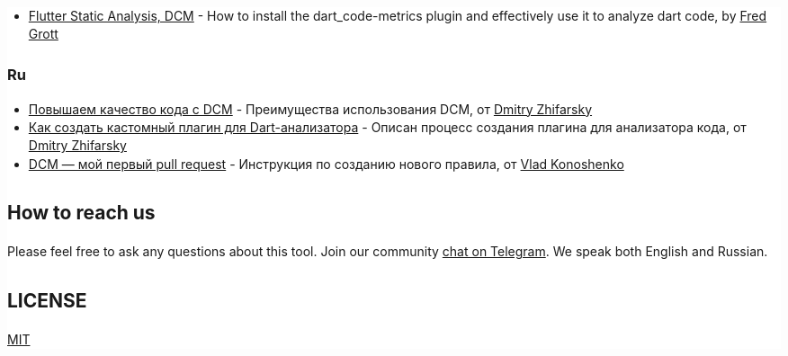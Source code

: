- [Flutter Static Analysis, DCM](https://fredgrott.medium.com/flutter-static-analysis-dart-code-metrics-c9ec484f4e0f) -  How to install the dart_code-metrics plugin and effectively use it to analyze dart code, by [Fred Grott](https://github.com/fredgrott)

### Ru

- [Повышаем качество кода с DCM](https://habr.com/ru/company/wrike/blog/552012/) -  Преимущества использования DCM, от [Dmitry Zhifarsky](https://github.com/incendial)
- [Как создать кастомный плагин для Dart-анализатора](https://habr.com/ru/company/wrike/blog/541672/) -  Описан процесс создания плагина для анализатора кода, от [Dmitry Zhifarsky](https://github.com/incendial)
- [DCM — мой первый pull request](https://habr.com/ru/post/592131/) -  Инструкция по созданию нового правила, от [Vlad Konoshenko](https://github.com/Konoshenko)

## How to reach us

Please feel free to ask any questions about this tool. Join our community [chat on Telegram](https://t.me/DartCodeMetrics). We speak both English and Russian.

## LICENSE

[MIT](./LICENSE)